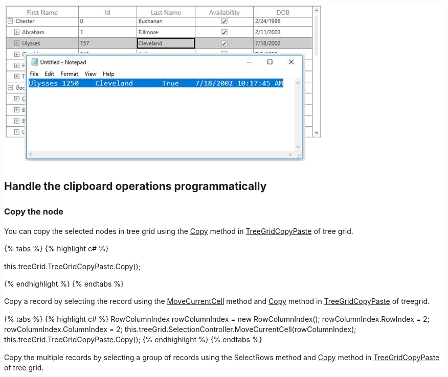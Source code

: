 ![WPF treegrid shows with Paste operation of a column is handled through PasteCellContent event](Clipboard-Operations_images/Clipboard-Operations_img7.jpeg)

## Handle the clipboard operations programmatically

### Copy the node

You can copy the selected nodes in tree grid using the [Copy](https://help.syncfusion.com/cr/cref_files/wpf/Syncfusion.SfGrid.WPF~Syncfusion.UI.Xaml.TreeGrid.TreeGridCutCopyPaste~Copy.html) method in [TreeGridCopyPaste](https://help.syncfusion.com/cr/wpf/Syncfusion.SfGrid.WPF~Syncfusion.UI.Xaml.TreeGrid.TreeGridCutCopyPaste.html) of tree grid.

{% tabs %}
{% highlight c# %}

this.treeGrid.TreeGridCopyPaste.Copy();

{% endhighlight %}
{% endtabs %}

Copy a record by selecting the record using the [MoveCurrentCell](https://help.syncfusion.com/cr/cref_files/uwp/Syncfusion.SfGrid.UWP~Syncfusion.UI.Xaml.Grid.GridBaseSelectionController~MoveCurrentCell.html) method and [Copy](https://help.syncfusion.com/cr/cref_files/wpf/Syncfusion.SfGrid.WPF~Syncfusion.UI.Xaml.TreeGrid.TreeGridCutCopyPaste~Copy.html) method in [TreeGridCopyPaste](https://help.syncfusion.com/cr/wpf/Syncfusion.SfGrid.WPF~Syncfusion.UI.Xaml.TreeGrid.TreeGridCutCopyPaste.html) of treegrid.

{% tabs %}
{% highlight c# %}
RowColumnIndex rowColumnIndex = new RowColumnIndex();
rowColumnIndex.RowIndex = 2;
rowColumnIndex.ColumnIndex = 2;
this.treeGrid.SelectionController.MoveCurrentCell(rowColumnIndex);
this.treeGrid.TreeGridCopyPaste.Copy();
{% endhighlight %}
{% endtabs %}

Copy the multiple records by selecting a group of records using the SelectRows method and [Copy](https://help.syncfusion.com/cr/cref_files/wpf/Syncfusion.SfGrid.WPF~Syncfusion.UI.Xaml.TreeGrid.TreeGridCutCopyPaste~Copy.html) method in [TreeGridCopyPaste](https://help.syncfusion.com/cr/wpf/Syncfusion.SfGrid.WPF~Syncfusion.UI.Xaml.TreeGrid.TreeGridCutCopyPaste.html) of tree grid.
